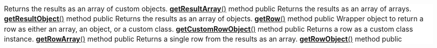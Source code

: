 </td>
<td>Returns the results as an array of custom objects.</td>
</tr>
<tr>
<th><a href="#getResultArray"><strong>getResultArray</strong>()</a></th>
<td>method</td>
<td>
public

</td>
<td>Returns the results as an array of arrays.</td>
</tr>
<tr>
<th><a href="#getResultObject"><strong>getResultObject</strong>()</a></th>
<td>method</td>
<td>
public

</td>
<td>Returns the results as an array of objects.</td>
</tr>
<tr>
<th><a href="#getRow"><strong>getRow</strong>()</a></th>
<td>method</td>
<td>
public

</td>
<td>Wrapper object to return a row as either an array, an object, or
a custom class.</td>
</tr>
<tr>
<th><a href="#getCustomRowObject"><strong>getCustomRowObject</strong>()</a></th>
<td>method</td>
<td>
public

</td>
<td>Returns a row as a custom class instance.</td>
</tr>
<tr>
<th><a href="#getRowArray"><strong>getRowArray</strong>()</a></th>
<td>method</td>
<td>
public

</td>
<td>Returns a single row from the results as an array.</td>
</tr>
<tr>
<th><a href="#getRowObject"><strong>getRowObject</strong>()</a></th>
<td>method</td>
<td>
public
